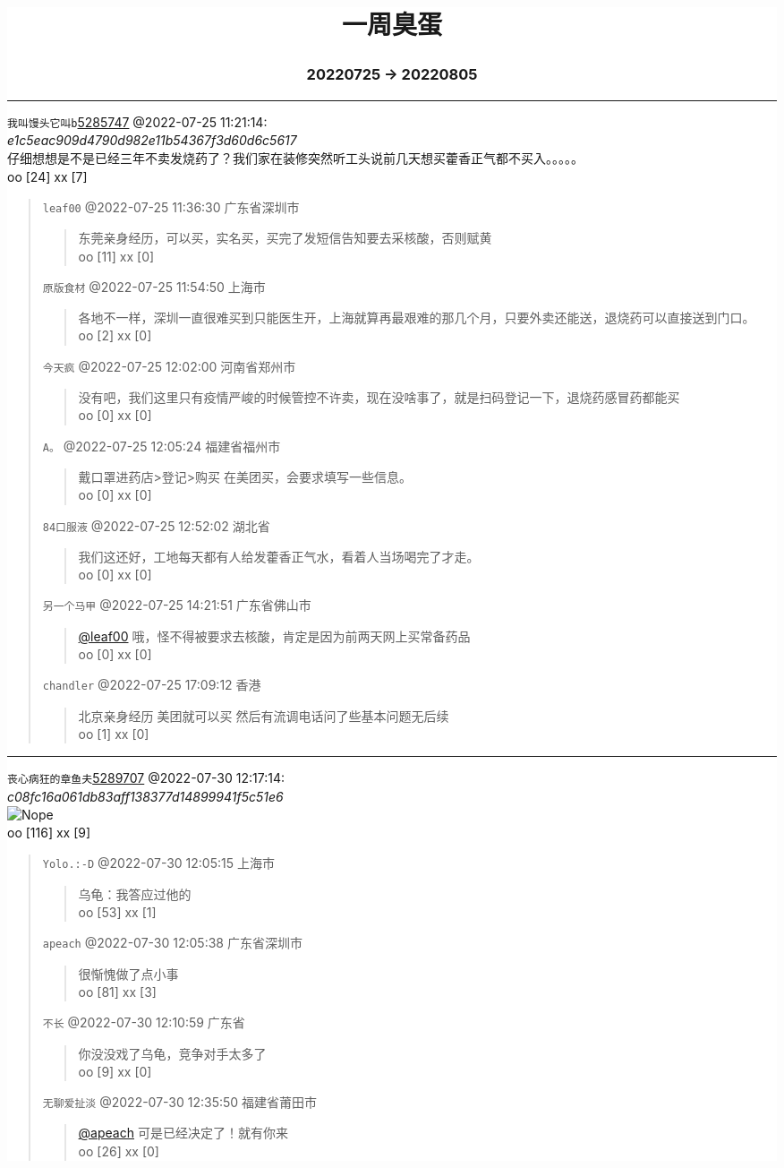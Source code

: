 # <center>一周臭蛋</center>
### <center>20220725 → 20220805</center>

------

`我叫馒头它叫b`[5285747](http://jandan.net/t/5285747)  @2022-07-25 11:21:14:  
*e1c5eac909d4790d982e11b54367f3d60d6c5617*  
仔细想想是不是已经三年不卖发烧药了？我们家在装修突然听工头说前几天想买藿香正气都不买入。。。。。  
oo [24]  xx [7]

> `leaf00` @2022-07-25 11:36:30 广东省深圳市 
>> 东莞亲身经历，可以买，实名买，买完了发短信告知要去采核酸，否则赋黄  
oo [11]  xx [0]
>
> `原版食材` @2022-07-25 11:54:50 上海市 
>> 各地不一样，深圳一直很难买到只能医生开，上海就算再最艰难的那几个月，只要外卖还能送，退烧药可以直接送到门口。  
oo [2]  xx [0]
>
> `今天疯` @2022-07-25 12:02:00 河南省郑州市 
>> 没有吧，我们这里只有疫情严峻的时候管控不许卖，现在没啥事了，就是扫码登记一下，退烧药感冒药都能买  
oo [0]  xx [0]
>
> `A。` @2022-07-25 12:05:24 福建省福州市 
>> 戴口罩进药店&gt;登记&gt;购买          在美团买，会要求填写一些信息。  
oo [0]  xx [0]
>
> `84口服液` @2022-07-25 12:52:02 湖北省 
>> 我们这还好，工地每天都有人给发藿香正气水，看着人当场喝完了才走。  
oo [0]  xx [0]
>
> `另一个马甲` @2022-07-25 14:21:51 广东省佛山市 
>>   <a href="#tucao-10821612" data-id="10821612" class="tucao-link">@leaf00</a> 哦，怪不得被要求去核酸，肯定是因为前两天网上买常备药品  
oo [0]  xx [0]
>
> `chandler` @2022-07-25 17:09:12 香港 
>> 北京亲身经历 美团就可以买 然后有流调电话问了些基本问题无后续  
oo [1]  xx [0]
>
------

`丧心病狂的章鱼夫`[5289707](http://jandan.net/t/5289707)  @2022-07-30 12:17:14:  
*c08fc16a061db83aff138377d14899941f5c51e6*  
![Nope](http://tvax1.sinaimg.cn/mw600/008nCjvVgy1h4otcr9w7dj30fa0fqq47.jpg)  
oo [116]  xx [9]

> `Yolo.:-D` @2022-07-30 12:05:15 上海市 
>> 乌龟：我答应过他的  
oo [53]  xx [1]
>
> `apeach` @2022-07-30 12:05:38 广东省深圳市 
>> 很惭愧做了点小事  
oo [81]  xx [3]
>
> `不长` @2022-07-30 12:10:59 广东省 
>> 你没没戏了乌龟，竞争对手太多了  
oo [9]  xx [0]
>
> `无聊爱扯淡` @2022-07-30 12:35:50 福建省莆田市 
>>   <a href="#tucao-10845280" data-id="10845280" class="tucao-link">@apeach</a> 可是已经决定了！就有你来  
oo [26]  xx [0]
>